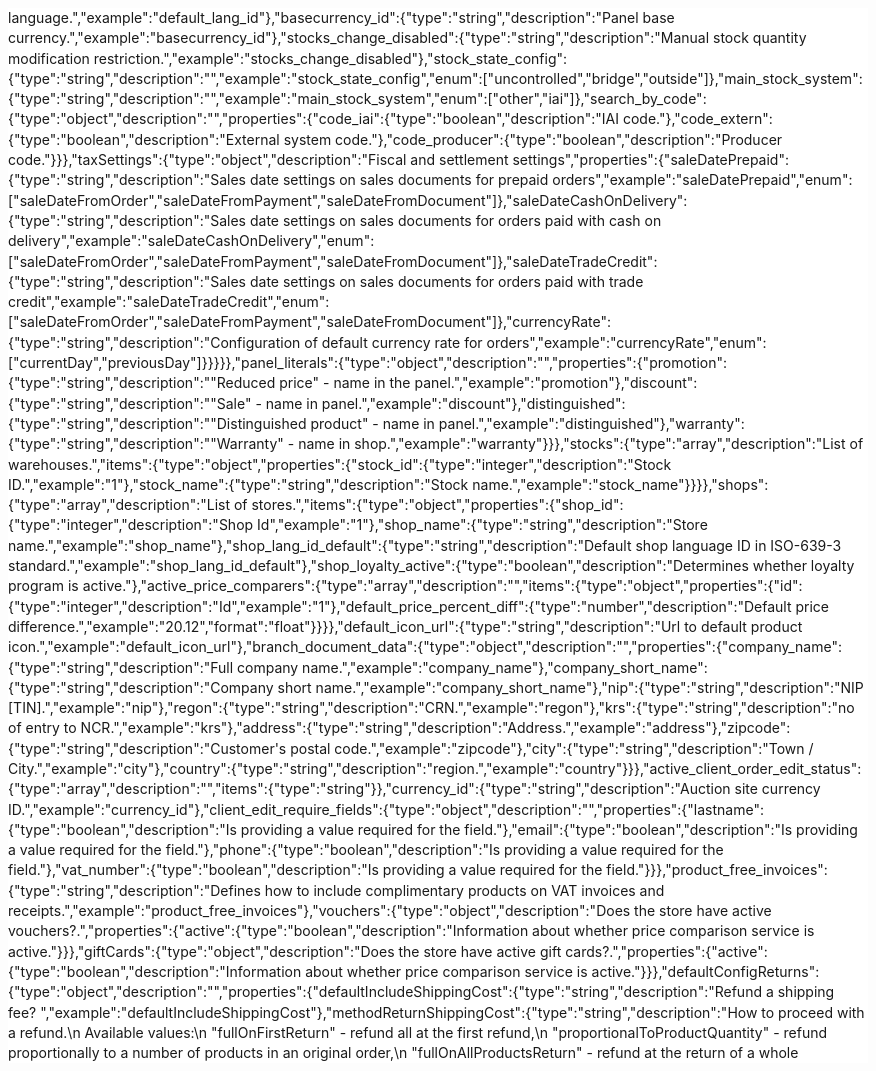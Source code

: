 language.","example":"default_lang_id"},"basecurrency_id":{"type":"string","description":"Panel base currency.","example":"basecurrency_id"},"stocks_change_disabled":{"type":"string","description":"Manual stock quantity modification restriction.","example":"stocks_change_disabled"},"stock_state_config":{"type":"string","description":"","example":"stock_state_config","enum":["uncontrolled","bridge","outside"]},"main_stock_system":{"type":"string","description":"","example":"main_stock_system","enum":["other","iai"]},"search_by_code":{"type":"object","description":"","properties":{"code_iai":{"type":"boolean","description":"IAI code."},"code_extern":{"type":"boolean","description":"External system code."},"code_producer":{"type":"boolean","description":"Producer code."}}},"taxSettings":{"type":"object","description":"Fiscal and settlement settings","properties":{"saleDatePrepaid":{"type":"string","description":"Sales date settings on sales documents for prepaid orders","example":"saleDatePrepaid","enum":["saleDateFromOrder","saleDateFromPayment","saleDateFromDocument"]},"saleDateCashOnDelivery":{"type":"string","description":"Sales date settings on sales documents for orders paid with cash on delivery","example":"saleDateCashOnDelivery","enum":["saleDateFromOrder","saleDateFromPayment","saleDateFromDocument"]},"saleDateTradeCredit":{"type":"string","description":"Sales date settings on sales documents for orders paid with trade credit","example":"saleDateTradeCredit","enum":["saleDateFromOrder","saleDateFromPayment","saleDateFromDocument"]},"currencyRate":{"type":"string","description":"Configuration of default currency rate for orders","example":"currencyRate","enum":["currentDay","previousDay"]}}}}},"panel_literals":{"type":"object","description":"","properties":{"promotion":{"type":"string","description":"\"Reduced price\" - name in the panel.","example":"promotion"},"discount":{"type":"string","description":"\"Sale\" - name in panel.","example":"discount"},"distinguished":{"type":"string","description":"\"Distinguished product\" - name in panel.","example":"distinguished"},"warranty":{"type":"string","description":"\"Warranty\" - name in shop.","example":"warranty"}}},"stocks":{"type":"array","description":"List of warehouses.","items":{"type":"object","properties":{"stock_id":{"type":"integer","description":"Stock ID.","example":"1"},"stock_name":{"type":"string","description":"Stock name.","example":"stock_name"}}}},"shops":{"type":"array","description":"List of stores.","items":{"type":"object","properties":{"shop_id":{"type":"integer","description":"Shop Id","example":"1"},"shop_name":{"type":"string","description":"Store name.","example":"shop_name"},"shop_lang_id_default":{"type":"string","description":"Default shop language ID in ISO-639-3 standard.","example":"shop_lang_id_default"},"shop_loyalty_active":{"type":"boolean","description":"Determines whether loyalty program is active."},"active_price_comparers":{"type":"array","description":"","items":{"type":"object","properties":{"id":{"type":"integer","description":"Id","example":"1"},"default_price_percent_diff":{"type":"number","description":"Default price difference.","example":"20.12","format":"float"}}}},"default_icon_url":{"type":"string","description":"Url to default product icon.","example":"default_icon_url"},"branch_document_data":{"type":"object","description":"","properties":{"company_name":{"type":"string","description":"Full company name.","example":"company_name"},"company_short_name":{"type":"string","description":"Company short name.","example":"company_short_name"},"nip":{"type":"string","description":"NIP [TIN].","example":"nip"},"regon":{"type":"string","description":"CRN.","example":"regon"},"krs":{"type":"string","description":"no of entry to NCR.","example":"krs"},"address":{"type":"string","description":"Address.","example":"address"},"zipcode":{"type":"string","description":"Customer's postal code.","example":"zipcode"},"city":{"type":"string","description":"Town / City.","example":"city"},"country":{"type":"string","description":"region.","example":"country"}}},"active_client_order_edit_status":{"type":"array","description":"","items":{"type":"string"}},"currency_id":{"type":"string","description":"Auction site currency ID.","example":"currency_id"},"client_edit_require_fields":{"type":"object","description":"","properties":{"lastname":{"type":"boolean","description":"Is providing a value required for the field."},"email":{"type":"boolean","description":"Is providing a value required for the field."},"phone":{"type":"boolean","description":"Is providing a value required for the field."},"vat_number":{"type":"boolean","description":"Is providing a value required for the field."}}},"product_free_invoices":{"type":"string","description":"Defines how to include complimentary products on VAT invoices and receipts.","example":"product_free_invoices"},"vouchers":{"type":"object","description":"Does the store have active vouchers?.","properties":{"active":{"type":"boolean","description":"Information about whether price comparison service is active."}}},"giftCards":{"type":"object","description":"Does the store have active gift cards?.","properties":{"active":{"type":"boolean","description":"Information about whether price comparison service is active."}}},"defaultConfigReturns":{"type":"object","description":"","properties":{"defaultIncludeShippingCost":{"type":"string","description":"Refund a shipping fee? ","example":"defaultIncludeShippingCost"},"methodReturnShippingCost":{"type":"string","description":"How to proceed with a refund.\n                Available values:\n                \"fullOnFirstReturn\" - refund all at the first refund,\n                \"proportionalToProductQuantity\" - refund proportionally to a number of products in an original order,\n                \"fullOnAllProductsReturn\" - refund at the return of a whole